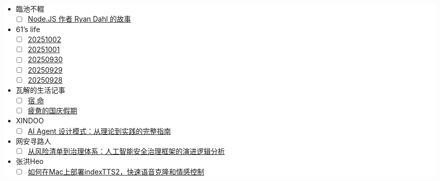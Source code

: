 - 臨池不輟
  - [ ] [Node.JS 作者 Ryan Dahl 的故事](https://keelii.com/2025/10/02/story-of-creator-of-nodejs-ry)
- 61’s life
  - [ ] [20251002](https://61.life/2025/1002)
  - [ ] [20251001](https://61.life/2025/1001)
  - [ ] [20250930](https://61.life/2025/0930)
  - [ ] [20250929](https://61.life/2025/0929)
  - [ ] [20250928](https://61.life/2025/0928)
- 瓦解的生活记事
  - [ ] [宿 命](https://hin.cool/posts/suming.html)
  - [ ] [疲惫的国庆假期](https://hin.cool/posts/ohfxxklife.html)
- XINDOO
  - [ ] [AI Agent 设计模式：从理论到实践的完整指南](https://zxs.io/article/2075)
- 网安寻路人
  - [ ] [从风险清单到治理体系：人工智能安全治理框架的演进逻辑分析](https://mp.weixin.qq.com/s?__biz=MzIxODM0NDU4MQ==&mid=2247507780&idx=1&sn=193ebb778af7d29cf042bd34c79eb8ed)
- 张洪Heo
  - [ ] [如何在Mac上部署indexTTS2，快速语音克隆和情感控制](https://blog.zhheo.com/p/gulzh21p.html)
